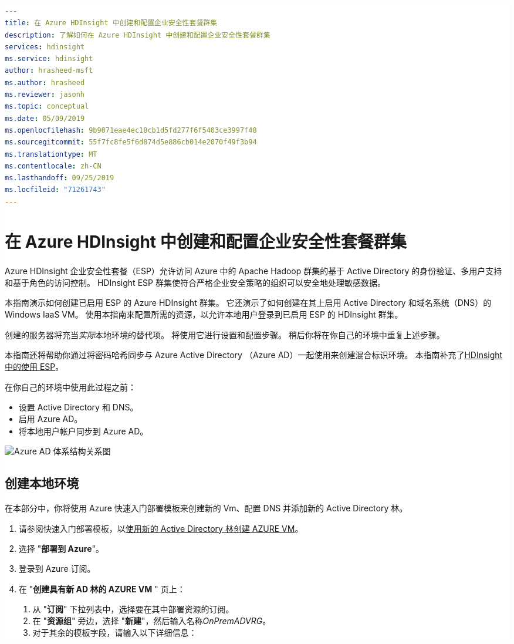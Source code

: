 ```yaml
---
title: 在 Azure HDInsight 中创建和配置企业安全性套餐群集
description: 了解如何在 Azure HDInsight 中创建和配置企业安全性套餐群集
services: hdinsight
ms.service: hdinsight
author: hrasheed-msft
ms.author: hrasheed
ms.reviewer: jasonh
ms.topic: conceptual
ms.date: 05/09/2019
ms.openlocfilehash: 9b9071eae4ec18cb1d5fd277f6f5403ce3997f48
ms.sourcegitcommit: 55f7fc8fe5f6d874d5e886cb014e2070f49f3b94
ms.translationtype: MT
ms.contentlocale: zh-CN
ms.lasthandoff: 09/25/2019
ms.locfileid: "71261743"
---
```

# <a name="create-and-configure-enterprise-security-package-clusters-in-azure-hdinsight"></a>在 Azure HDInsight 中创建和配置企业安全性套餐群集

Azure HDInsight 企业安全性套餐（ESP）允许访问 Azure 中的 Apache Hadoop 群集的基于 Active Directory 的身份验证、多用户支持和基于角色的访问控制。 HDInsight ESP 群集使符合严格企业安全策略的组织可以安全地处理敏感数据。

本指南演示如何创建已启用 ESP 的 Azure HDInsight 群集。 它还演示了如何创建在其上启用 Active Directory 和域名系统（DNS）的 Windows IaaS VM。 使用本指南来配置所需的资源，以允许本地用户登录到已启用 ESP 的 HDInsight 群集。

创建的服务器将充当*实际*本地环境的替代项。 将使用它进行设置和配置步骤。 稍后你将在你自己的环境中重复上述步骤。 

本指南还将帮助你通过将密码哈希同步与 Azure Active Directory （Azure AD）一起使用来创建混合标识环境。 本指南补充了[HDInsight 中的使用 ESP](apache-domain-joined-architecture.md)。

在你自己的环境中使用此过程之前：
* 设置 Active Directory 和 DNS。
* 启用 Azure AD。
* 将本地用户帐户同步到 Azure AD。

![Azure AD 体系结构关系图](./media/apache-domain-joined-create-configure-enterprise-security-cluster/hdinsight-image-0002.png)

## <a name="create-an-on-premises-environment"></a>创建本地环境

在本部分中，你将使用 Azure 快速入门部署模板来创建新的 Vm、配置 DNS 并添加新的 Active Directory 林。

1. 请参阅快速入门部署模板，以[使用新的 Active Directory 林创建 AZURE VM](https://azure.microsoft.com/resources/templates/active-directory-new-domain/)。

1. 选择 "**部署到 Azure**"。
1. 登录到 Azure 订阅。
1. 在 "**创建具有新 AD 林的 AZURE VM** " 页上：
    1. 从 "**订阅**" 下拉列表中，选择要在其中部署资源的订阅。
    1. 在 "**资源组**" 旁边，选择 "**新建**"，然后输入名称*OnPremADVRG*。
    1. 对于其余的模板字段，请输入以下详细信息：
